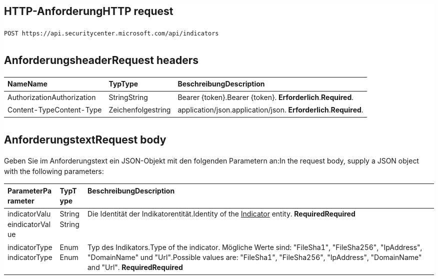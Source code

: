 
## <a name="http-request"></a><span data-ttu-id="8dc72-131">HTTP-Anforderung</span><span class="sxs-lookup"><span data-stu-id="8dc72-131">HTTP request</span></span>
```
POST https://api.securitycenter.microsoft.com/api/indicators
```

## <a name="request-headers"></a><span data-ttu-id="8dc72-132">Anforderungsheader</span><span class="sxs-lookup"><span data-stu-id="8dc72-132">Request headers</span></span>

<span data-ttu-id="8dc72-133">Name</span><span class="sxs-lookup"><span data-stu-id="8dc72-133">Name</span></span> | <span data-ttu-id="8dc72-134">Typ</span><span class="sxs-lookup"><span data-stu-id="8dc72-134">Type</span></span> | <span data-ttu-id="8dc72-135">Beschreibung</span><span class="sxs-lookup"><span data-stu-id="8dc72-135">Description</span></span>
:---|:---|:---
<span data-ttu-id="8dc72-136">Authorization</span><span class="sxs-lookup"><span data-stu-id="8dc72-136">Authorization</span></span> | <span data-ttu-id="8dc72-137">String</span><span class="sxs-lookup"><span data-stu-id="8dc72-137">String</span></span> | <span data-ttu-id="8dc72-138">Bearer {token}.</span><span class="sxs-lookup"><span data-stu-id="8dc72-138">Bearer {token}.</span></span> <span data-ttu-id="8dc72-139">**Erforderlich**.</span><span class="sxs-lookup"><span data-stu-id="8dc72-139">**Required**.</span></span>
<span data-ttu-id="8dc72-140">Content-Type</span><span class="sxs-lookup"><span data-stu-id="8dc72-140">Content-Type</span></span> | <span data-ttu-id="8dc72-141">Zeichenfolge</span><span class="sxs-lookup"><span data-stu-id="8dc72-141">string</span></span> | <span data-ttu-id="8dc72-142">application/json.</span><span class="sxs-lookup"><span data-stu-id="8dc72-142">application/json.</span></span> <span data-ttu-id="8dc72-143">**Erforderlich**.</span><span class="sxs-lookup"><span data-stu-id="8dc72-143">**Required**.</span></span>

## <a name="request-body"></a><span data-ttu-id="8dc72-144">Anforderungstext</span><span class="sxs-lookup"><span data-stu-id="8dc72-144">Request body</span></span>
<span data-ttu-id="8dc72-145">Geben Sie im Anforderungstext ein JSON-Objekt mit den folgenden Parametern an:</span><span class="sxs-lookup"><span data-stu-id="8dc72-145">In the request body, supply a JSON object with the following parameters:</span></span>

<span data-ttu-id="8dc72-146">Parameter</span><span class="sxs-lookup"><span data-stu-id="8dc72-146">Parameter</span></span> | <span data-ttu-id="8dc72-147">Typ</span><span class="sxs-lookup"><span data-stu-id="8dc72-147">Type</span></span>    | <span data-ttu-id="8dc72-148">Beschreibung</span><span class="sxs-lookup"><span data-stu-id="8dc72-148">Description</span></span>
:---|:---|:---
<span data-ttu-id="8dc72-149">indicatorValue</span><span class="sxs-lookup"><span data-stu-id="8dc72-149">indicatorValue</span></span> | <span data-ttu-id="8dc72-150">String</span><span class="sxs-lookup"><span data-stu-id="8dc72-150">String</span></span> | <span data-ttu-id="8dc72-151">Die Identität [](ti-indicator.md) der Indikatorentität.</span><span class="sxs-lookup"><span data-stu-id="8dc72-151">Identity of the [Indicator](ti-indicator.md) entity.</span></span> <span data-ttu-id="8dc72-152">**Required**</span><span class="sxs-lookup"><span data-stu-id="8dc72-152">**Required**</span></span>
<span data-ttu-id="8dc72-153">indicatorType</span><span class="sxs-lookup"><span data-stu-id="8dc72-153">indicatorType</span></span> | <span data-ttu-id="8dc72-154">Enum</span><span class="sxs-lookup"><span data-stu-id="8dc72-154">Enum</span></span> | <span data-ttu-id="8dc72-155">Typ des Indikators.</span><span class="sxs-lookup"><span data-stu-id="8dc72-155">Type of the indicator.</span></span> <span data-ttu-id="8dc72-156">Mögliche Werte sind: "FileSha1", "FileSha256", "IpAddress", "DomainName" und "Url".</span><span class="sxs-lookup"><span data-stu-id="8dc72-156">Possible values are: "FileSha1", "FileSha256", "IpAddress", "DomainName" and "Url".</span></span> <span data-ttu-id="8dc72-157">**Required**</span><span class="sxs-lookup"><span data-stu-id="8dc72-157">**Required**</span></span>